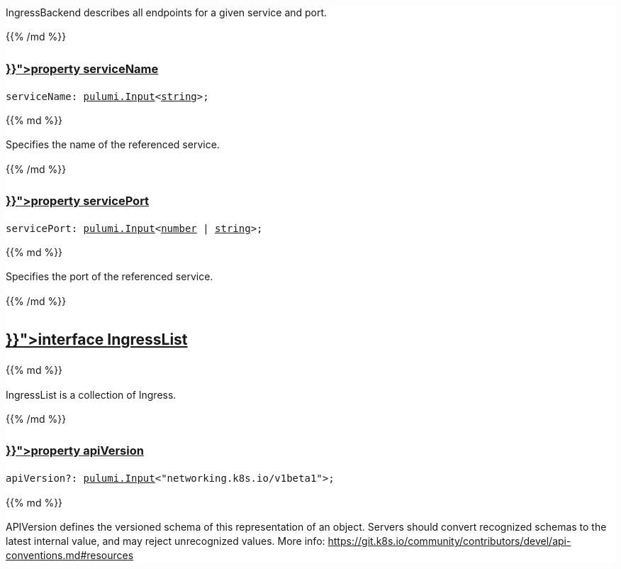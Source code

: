IngressBackend describes all endpoints for a given service and port.

{{% /md %}}
<h3 class="pdoc-member-header" id="IngressBackend-serviceName">
<a class="pdoc-child-name" href="{{< pkg-url pkg="kubernetes" path="types/input.ts#L18194" >}}">property <b>serviceName</b></a>
</h3>
<div class="pdoc-member-contents">
<pre class="highlight"><span class='kd'></span>serviceName: <a href='/docs/reference/pkg/nodejs/pulumi/pulumi/#Input'>pulumi.Input</a>&lt;<span class='kd'><a href='https://developer.mozilla.org/en-US/docs/Web/JavaScript/Reference/Global_Objects/String'>string</a></span>&gt;;</pre>
{{% md %}}

Specifies the name of the referenced service.

{{% /md %}}
</div>
<h3 class="pdoc-member-header" id="IngressBackend-servicePort">
<a class="pdoc-child-name" href="{{< pkg-url pkg="kubernetes" path="types/input.ts#L18199" >}}">property <b>servicePort</b></a>
</h3>
<div class="pdoc-member-contents">
<pre class="highlight"><span class='kd'></span>servicePort: <a href='/docs/reference/pkg/nodejs/pulumi/pulumi/#Input'>pulumi.Input</a>&lt;<span class='kd'><a href='https://developer.mozilla.org/en-US/docs/Web/JavaScript/Reference/Global_Objects/Number'>number</a></span> | <span class='kd'><a href='https://developer.mozilla.org/en-US/docs/Web/JavaScript/Reference/Global_Objects/String'>string</a></span>&gt;;</pre>
{{% md %}}

Specifies the port of the referenced service.

{{% /md %}}
</div>
</div>
<h2 class="pdoc-module-header" id="IngressList">
<a class="pdoc-member-name" href="{{< pkg-url pkg="kubernetes" path="types/input.ts#L18207" >}}">interface <b>IngressList</b></a>
</h2>
<div class="pdoc-module-contents">
{{% md %}}

IngressList is a collection of Ingress.

{{% /md %}}
<h3 class="pdoc-member-header" id="IngressList-apiVersion">
<a class="pdoc-child-name" href="{{< pkg-url pkg="kubernetes" path="types/input.ts#L18219" >}}">property <b>apiVersion</b></a>
</h3>
<div class="pdoc-member-contents">
<pre class="highlight"><span class='kd'></span>apiVersion?: <a href='/docs/reference/pkg/nodejs/pulumi/pulumi/#Input'>pulumi.Input</a>&lt;<span class='s2'>"networking.k8s.io/v1beta1"</span>&gt;;</pre>
{{% md %}}

APIVersion defines the versioned schema of this representation of an object. Servers should
convert recognized schemas to the latest internal value, and may reject unrecognized
values. More info:
https://git.k8s.io/community/contributors/devel/api-conventions.md#resources
